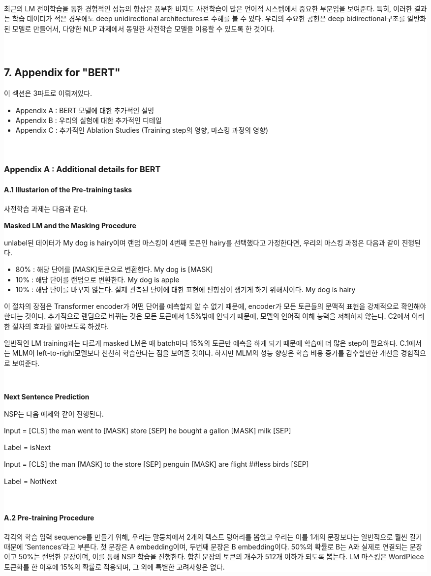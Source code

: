  최근의 LM 전이학습을 통한 경험적인 성능의 향상은 풍부한 비지도 사전학습이 많은 언어적 시스템에서 중요한 부분임을 보여준다. 특히, 이러한 결과는 학습 데이터가 적은 경우에도 deep unidirectional architectures로 수혜를 볼 수 있다. 우리의 주요한 공헌은 deep bidirectional구조를 일반화된 모델로 만들어서, 다양한 NLP 과제에서 동일한 사전학습 모델을 이용할 수 있도록 한 것이다.

 <br/> 
 
## 7. Appendix for "BERT"

 이 섹션은 3파트로 이뤄져있다. 

 - Appendix A : BERT 모델에 대한 추가적인 설명
 - Appendix B : 우리의 실험에 대한 추가적인 디테일
 - Appendix C : 추가적인 Ablation Studies (Training step의 영향, 마스킹 과정의 영향)

<br/>

### Appendix A : Additional details for BERT

#### A.1 Illustarion of the Pre-training tasks

 사전학습 과제는 다음과 같다.

 **Masked LM and the Masking Procedure**  
 
 unlabel된 데이터가 My dog is hairy이며 랜덤 마스킹이 4번째 토큰인 hairy를 선택했다고 가정한다면, 우리의 마스킹 과정은 다음과 같이 진행된다.

- 80% : 해당 단어를 [MASK]토큰으로 변환한다. My dog is [MASK]
- 10% : 해당 단어를 랜덤으로 변환한다. My dog is apple
- 10% : 해당 단어를 바꾸지 않는다. 실제 관측된 단어에 대한 표현에 편향성이 생기게 하기 위해서이다. My dog is hairy

 이 절차의 장점은 Transformer encoder가 어떤 단어를 예측할지 알 수 없기 때문에, encoder가 모든 토큰들의 문맥적 표현을 강제적으로 확인해야한다는 것이다. 추가적으로 랜덤으로 바뀌는 것은 모든 토큰에서 1.5%밖에 안되기 때문에, 모델의 언어적 이해 능력을 저해하지 않는다. C2에서 이러한 절차의 효과를 알아보도록 하겠다.  

 일반적인 LM training과는 다르게 masked LM은 매 batch마다 15%의 토큰만 예측을 하게 되기 때문에 학습에 더 많은 step이 필요하다. C.1에서는 MLM이 left-to-right모델보다 천천히 학습한다는 점을 보여줄 것이다. 하지만 MLM의 성능 향상은 학습 비용 증가를 감수할만한 개선을 경험적으로 보여준다.  
  
 <br/>  
 
  **Next Sentence Prediction**  

 NSP는 다음 예제와 같이 진행된다.
 
 Input = [CLS] the man went to [MASK] store [SEP] he bought a gallon [MASK] milk [SEP]
 
 Label = isNext
 
 Input = [CLS] the man [MASK] to the store [SEP] penguin [MASK] are flight ##less birds [SEP]
 
 Label = NotNext

 <br/>

#### A.2 Pre-training Procedure

 각각의 학습 입력 sequence를 만들기 위해, 우리는 말뭉치에서 2개의 텍스트 덩어리를 뽑았고 우리는 이를 1개의 문장보다는 일반적으로 훨씬 길기 때문에 ‘Sentences’라고 부른다. 첫 문장은 A embedding이며, 두번째 문장은 B embedding이다. 50%의 확률로 B는 A와 실제로 연결되는 문장이고 50%는 랜덤한 문장이며, 이를 통해 NSP 학습을 진행한다. 합친 문장의 토큰의 개수가 512개 이하가 되도록 뽑는다. LM 마스킹은 WordPiece 토큰화를 한 이후에 15%의 확률로 적용되며, 그 외에 특별한 고려사항은 없다.  
